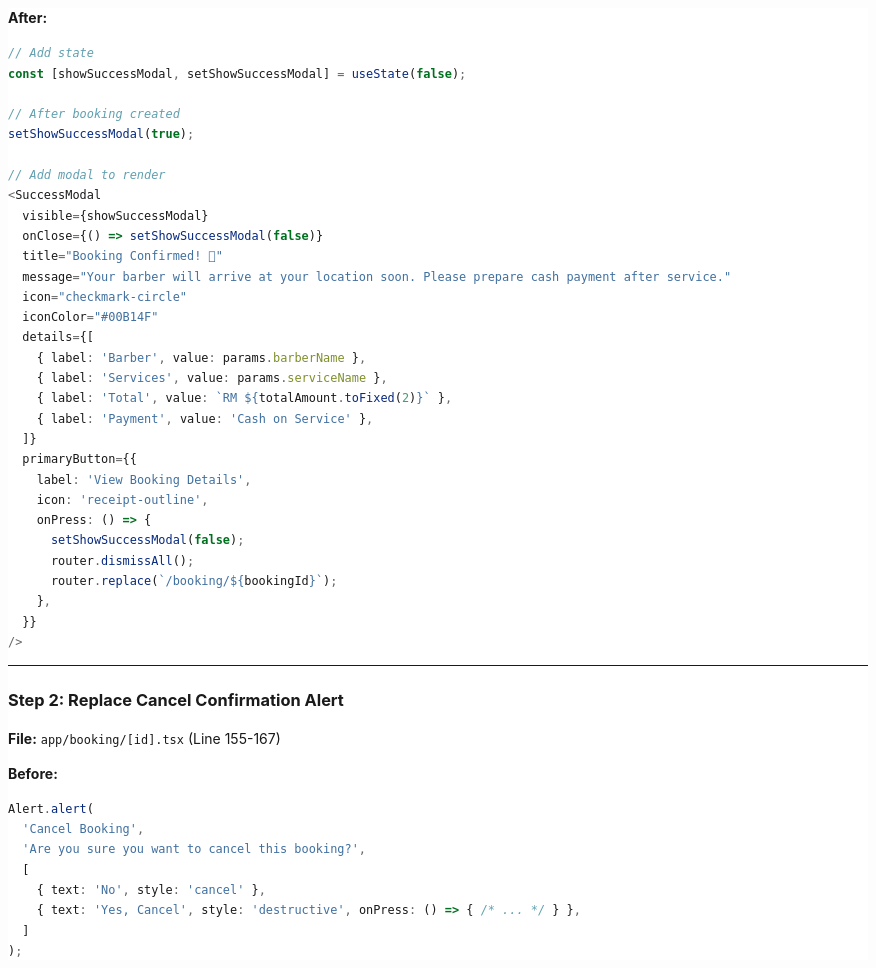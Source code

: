 **After:**
```typescript
// Add state
const [showSuccessModal, setShowSuccessModal] = useState(false);

// After booking created
setShowSuccessModal(true);

// Add modal to render
<SuccessModal
  visible={showSuccessModal}
  onClose={() => setShowSuccessModal(false)}
  title="Booking Confirmed! 🎉"
  message="Your barber will arrive at your location soon. Please prepare cash payment after service."
  icon="checkmark-circle"
  iconColor="#00B14F"
  details={[
    { label: 'Barber', value: params.barberName },
    { label: 'Services', value: params.serviceName },
    { label: 'Total', value: `RM ${totalAmount.toFixed(2)}` },
    { label: 'Payment', value: 'Cash on Service' },
  ]}
  primaryButton={{
    label: 'View Booking Details',
    icon: 'receipt-outline',
    onPress: () => {
      setShowSuccessModal(false);
      router.dismissAll();
      router.replace(`/booking/${bookingId}`);
    },
  }}
/>
```

---

### **Step 2: Replace Cancel Confirmation Alert**

**File:** `app/booking/[id].tsx` (Line 155-167)

**Before:**
```typescript
Alert.alert(
  'Cancel Booking',
  'Are you sure you want to cancel this booking?',
  [
    { text: 'No', style: 'cancel' },
    { text: 'Yes, Cancel', style: 'destructive', onPress: () => { /* ... */ } },
  ]
);
```
